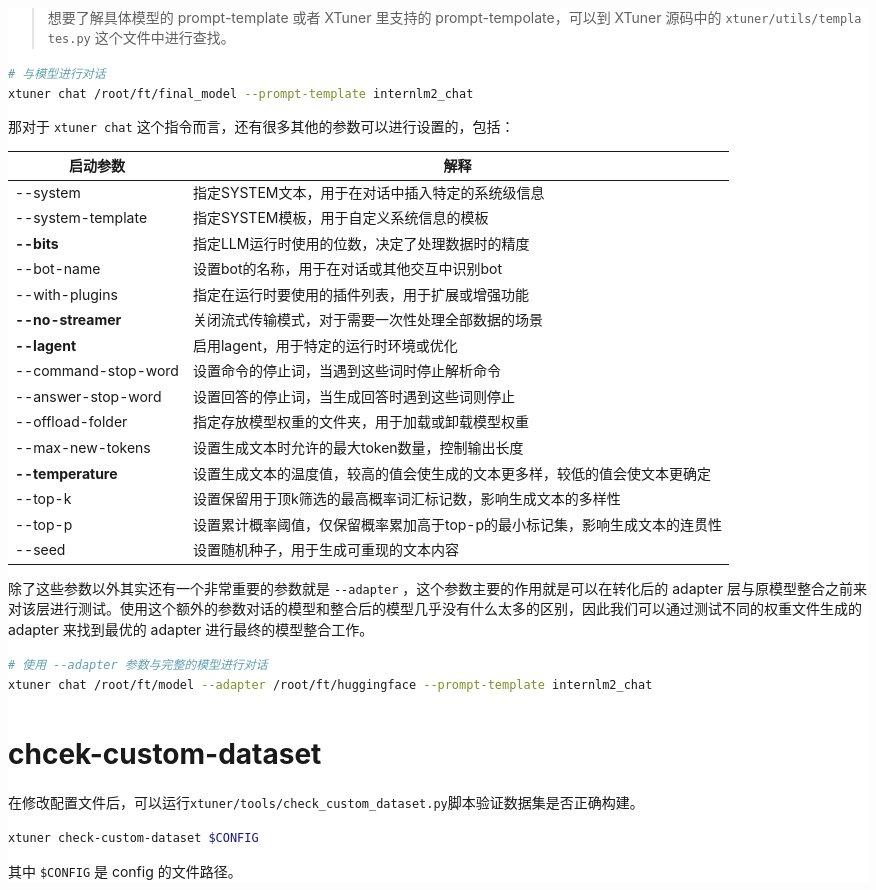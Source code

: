 > 想要了解具体模型的 prompt-template 或者 XTuner 里支持的 prompt-tempolate，可以到 XTuner 源码中的 `xtuner/utils/templates.py` 这个文件中进行查找。

```Bash
# 与模型进行对话
xtuner chat /root/ft/final_model --prompt-template internlm2_chat
```

那对于 `xtuner chat` 这个指令而言，还有很多其他的参数可以进行设置的，包括：

| 启动参数            | 解释                                                         |
| ------------------- | ------------------------------------------------------------ |
| --system            | 指定SYSTEM文本，用于在对话中插入特定的系统级信息             |
| --system-template   | 指定SYSTEM模板，用于自定义系统信息的模板                     |
| **--bits**          | 指定LLM运行时使用的位数，决定了处理数据时的精度              |
| --bot-name          | 设置bot的名称，用于在对话或其他交互中识别bot                 |
| --with-plugins      | 指定在运行时要使用的插件列表，用于扩展或增强功能             |
| **--no-streamer**   | 关闭流式传输模式，对于需要一次性处理全部数据的场景           |
| **--lagent**        | 启用lagent，用于特定的运行时环境或优化                       |
| --command-stop-word | 设置命令的停止词，当遇到这些词时停止解析命令                 |
| --answer-stop-word  | 设置回答的停止词，当生成回答时遇到这些词则停止               |
| --offload-folder    | 指定存放模型权重的文件夹，用于加载或卸载模型权重             |
| --max-new-tokens    | 设置生成文本时允许的最大token数量，控制输出长度              |
| **--temperature**   | 设置生成文本的温度值，较高的值会使生成的文本更多样，较低的值会使文本更确定 |
| --top-k             | 设置保留用于顶k筛选的最高概率词汇标记数，影响生成文本的多样性 |
| --top-p             | 设置累计概率阈值，仅保留概率累加高于top-p的最小标记集，影响生成文本的连贯性 |
| --seed              | 设置随机种子，用于生成可重现的文本内容                       |

除了这些参数以外其实还有一个非常重要的参数就是 `--adapter` ，这个参数主要的作用就是可以在转化后的 adapter 层与原模型整合之前来对该层进行测试。使用这个额外的参数对话的模型和整合后的模型几乎没有什么太多的区别，因此我们可以通过测试不同的权重文件生成的 adapter 来找到最优的 adapter 进行最终的模型整合工作。

```bash
# 使用 --adapter 参数与完整的模型进行对话
xtuner chat /root/ft/model --adapter /root/ft/huggingface --prompt-template internlm2_chat
```

# chcek-custom-dataset

在修改配置文件后，可以运行`xtuner/tools/check_custom_dataset.py`脚本验证数据集是否正确构建。

```sh
xtuner check-custom-dataset $CONFIG
```

其中 `$CONFIG` 是 config 的文件路径。

